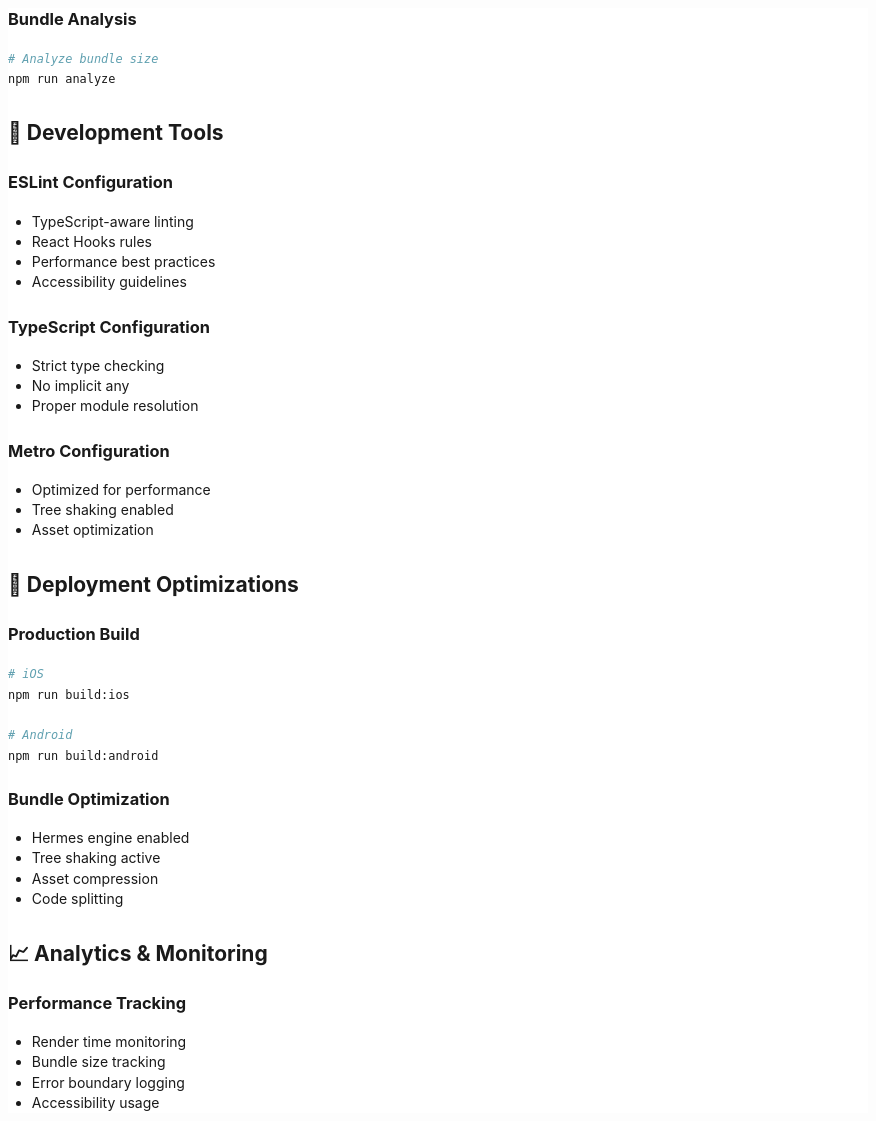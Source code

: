 ### **Bundle Analysis**
```bash
# Analyze bundle size
npm run analyze
```

## 🔧 Development Tools

### **ESLint Configuration**
- TypeScript-aware linting
- React Hooks rules
- Performance best practices
- Accessibility guidelines

### **TypeScript Configuration**
- Strict type checking
- No implicit any
- Proper module resolution

### **Metro Configuration**
- Optimized for performance
- Tree shaking enabled
- Asset optimization

## 🚀 Deployment Optimizations

### **Production Build**
```bash
# iOS
npm run build:ios

# Android
npm run build:android
```

### **Bundle Optimization**
- Hermes engine enabled
- Tree shaking active
- Asset compression
- Code splitting

## 📈 Analytics & Monitoring

### **Performance Tracking**
- Render time monitoring
- Bundle size tracking
- Error boundary logging
- Accessibility usage
